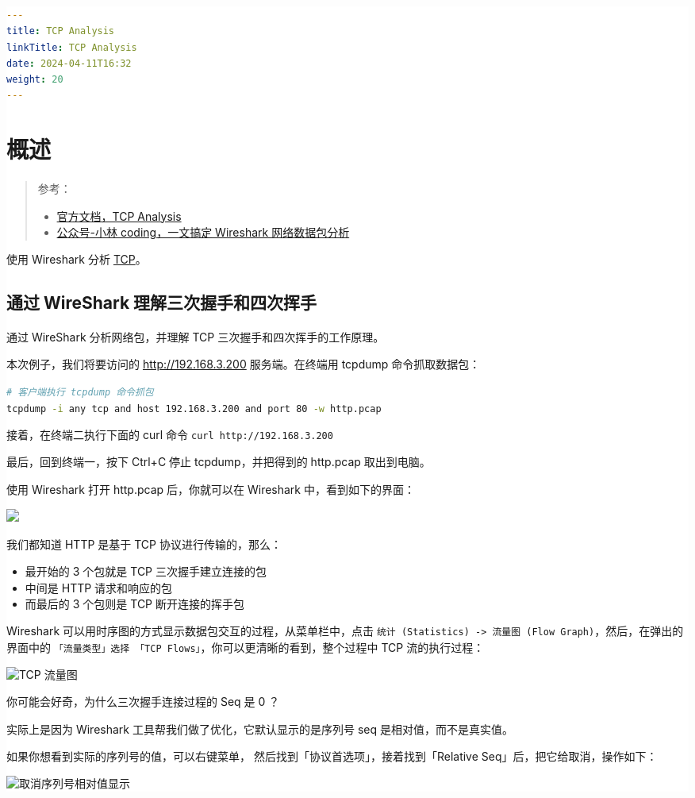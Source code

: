 ```yaml
---
title: TCP Analysis
linkTitle: TCP Analysis
date: 2024-04-11T16:32
weight: 20
---
```


# 概述

> 参考：
> 
> - [官方文档，TCP Analysis](https://www.wireshark.org/docs/wsug_html_chunked/ChAdvTCPAnalysis.html)
> - [公众号-小林 coding，一文搞定 Wireshark 网络数据包分析](https://mp.weixin.qq.com/s/hL96imOvuodILIhI70fbTg)

使用 Wireshark 分析 [TCP](docs/4.数据通信/通信协议/TCP_IP/TCP/TCP.md)。

## 通过 WireShark 理解三次握手和四次挥手

通过 WireShark 分析网络包，并理解 TCP 三次握手和四次挥手的工作原理。

本次例子，我们将要访问的 <http://192.168.3.200> 服务端。在终端用 tcpdump 命令抓取数据包：

```bash
# 客户端执行 tcpdump 命令抓包
tcpdump -i any tcp and host 192.168.3.200 and port 80 -w http.pcap
```

接着，在终端二执行下面的 curl 命令 `curl http://192.168.3.200`

最后，回到终端一，按下 Ctrl+C 停止 tcpdump，并把得到的 http.pcap 取出到电脑。

使用 Wireshark 打开 http.pcap 后，你就可以在 Wireshark 中，看到如下的界面：

![](https://notes-learning.oss-cn-beijing.aliyuncs.com/wireshark/1616160823027-31c76057-664b-4c75-b496-01d9f48d775f.jpeg)

我们都知道 HTTP 是基于 TCP 协议进行传输的，那么：

- 最开始的 3 个包就是 TCP 三次握手建立连接的包
- 中间是 HTTP 请求和响应的包
- 而最后的 3 个包则是 TCP 断开连接的挥手包

Wireshark 可以用时序图的方式显示数据包交互的过程，从菜单栏中，点击 `统计 (Statistics) -> 流量图 (Flow Graph)`，然后，在弹出的界面中的 `「流量类型」选择 「TCP Flows」`，你可以更清晰的看到，整个过程中 TCP 流的执行过程：

![TCP 流量图](https://notes-learning.oss-cn-beijing.aliyuncs.com/wireshark/1616160823032-86a082df-77eb-4417-89d8-e952091e1f35.jpeg)

你可能会好奇，为什么三次握手连接过程的 Seq 是 0 ？

实际上是因为 Wireshark 工具帮我们做了优化，它默认显示的是序列号 seq 是相对值，而不是真实值。

如果你想看到实际的序列号的值，可以右键菜单， 然后找到「协议首选项」，接着找到「Relative Seq」后，把它给取消，操作如下：

![取消序列号相对值显示](https://notes-learning.oss-cn-beijing.aliyuncs.com/wireshark/1616160823088-c6c0d567-2a1b-4aff-9f26-9e7831bf4819.jpeg)
